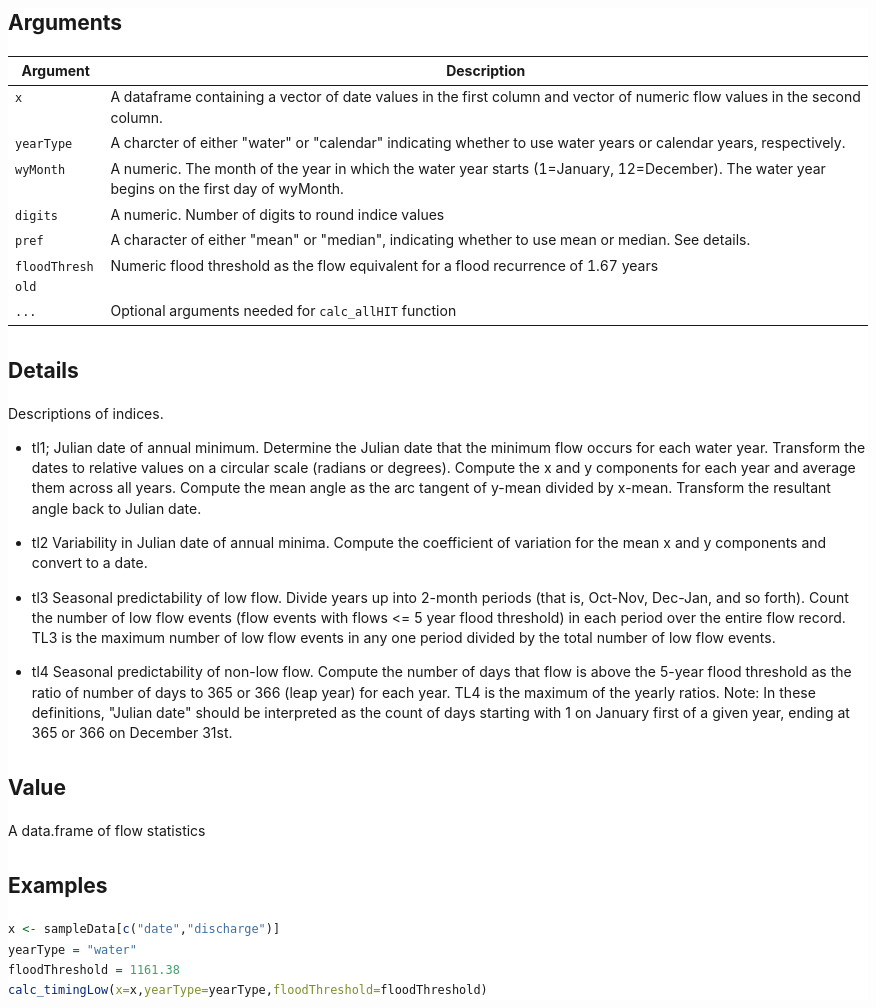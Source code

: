 
## Arguments

Argument      |Description
------------- |----------------
`x`     |     A dataframe containing a vector of date values in the first column and vector of numeric flow values in the second column.
`yearType`     |     A charcter of either "water" or "calendar" indicating whether to use water years or calendar years, respectively.
`wyMonth`     |     A numeric. The month of the year in which the water year starts (1=January, 12=December). The water year begins on the first day of wyMonth.
`digits`     |     A numeric. Number of digits to round indice values
`pref`     |     A character of either "mean" or "median", indicating whether to use mean or median. See details.
`floodThreshold`     |     Numeric flood threshold as the flow equivalent for a flood recurrence of 1.67 years
`...`     |     Optional arguments needed for `calc_allHIT` function


## Details

Descriptions of indices.
  

*  tl1; Julian date of annual minimum. Determine the Julian date that the minimum flow occurs for each water year. Transform the dates to relative values on a circular scale (radians or degrees). Compute the x and y components for each year and average them across all years. Compute the mean angle as the arc tangent of y-mean divided by x-mean. Transform the resultant angle back to Julian date. 

*  tl2 Variability in Julian date of annual minima. Compute the coefficient of variation for the mean x and y components and convert to a date. 

*  tl3 Seasonal predictability of low flow. Divide years up into 2-month periods (that is, Oct-Nov, Dec-Jan, and so forth). Count the number of low flow events (flow events with flows <= 5 year flood threshold) in each period over the entire flow record. TL3 is the maximum number of low flow events in any one period divided by the total number of low flow events. 

*  tl4 Seasonal predictability of non-low flow. Compute the number of days that flow is above the 5-year flood threshold as the ratio of number of days to 365 or 366 (leap year) for each year. TL4 is the maximum of the yearly ratios. 
 Note: In these definitions, "Julian date" should be interpreted as the count of days starting with 1 on January
 first of a given year, ending at 365 or 366 on December 31st.


## Value

A data.frame of flow statistics


## Examples

```r
x <- sampleData[c("date","discharge")]
yearType = "water"
floodThreshold = 1161.38
calc_timingLow(x=x,yearType=yearType,floodThreshold=floodThreshold)
```
